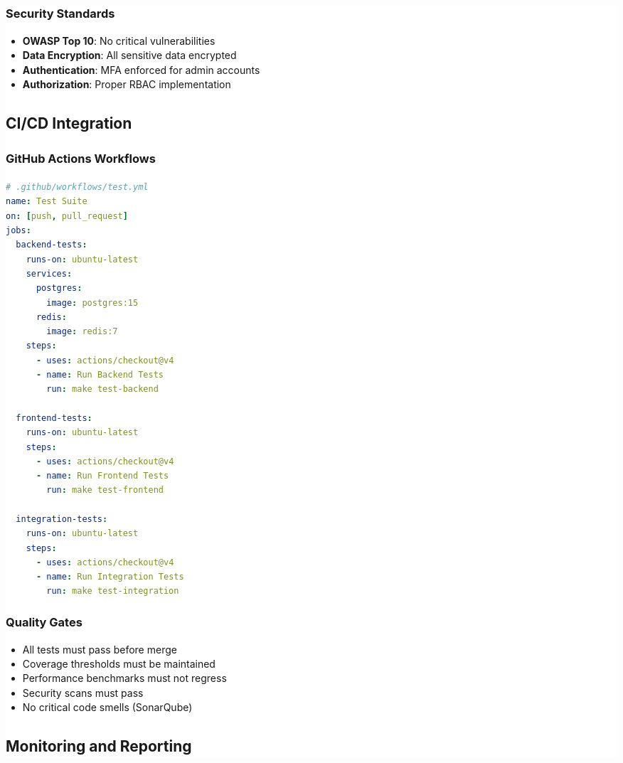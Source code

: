 ### Security Standards
- **OWASP Top 10**: No critical vulnerabilities
- **Data Encryption**: All sensitive data encrypted
- **Authentication**: MFA enforced for admin accounts
- **Authorization**: Proper RBAC implementation

## CI/CD Integration

### GitHub Actions Workflows

```yaml
# .github/workflows/test.yml
name: Test Suite
on: [push, pull_request]
jobs:
  backend-tests:
    runs-on: ubuntu-latest
    services:
      postgres:
        image: postgres:15
      redis:
        image: redis:7
    steps:
      - uses: actions/checkout@v4
      - name: Run Backend Tests
        run: make test-backend
  
  frontend-tests:
    runs-on: ubuntu-latest
    steps:
      - uses: actions/checkout@v4
      - name: Run Frontend Tests
        run: make test-frontend
  
  integration-tests:
    runs-on: ubuntu-latest
    steps:
      - uses: actions/checkout@v4
      - name: Run Integration Tests
        run: make test-integration
```

### Quality Gates
- All tests must pass before merge
- Coverage thresholds must be maintained
- Performance benchmarks must not regress
- Security scans must pass
- No critical code smells (SonarQube)

## Monitoring and Reporting
